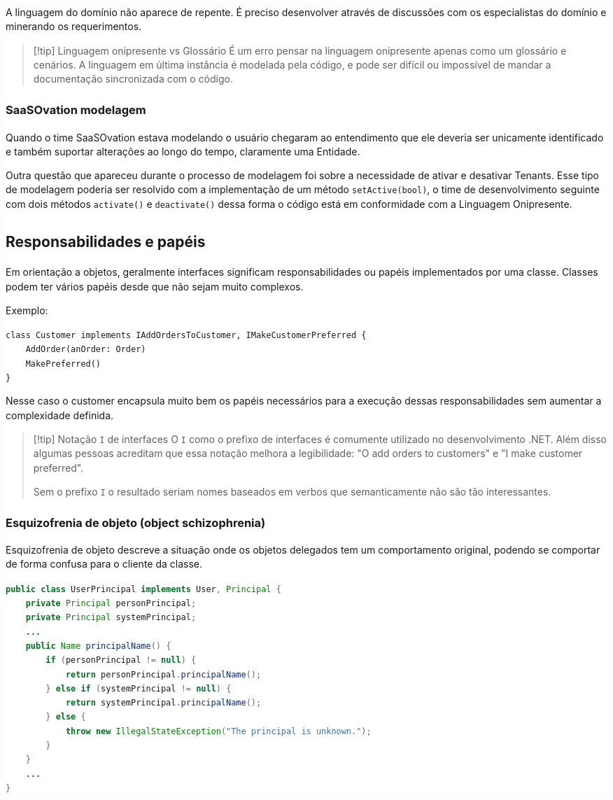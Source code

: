 A linguagem do domínio não aparece de repente. É preciso desenvolver através de discussões com os especialistas do domínio e minerando os requerimentos.

> [!tip] Linguagem onipresente vs Glossário
> É um erro pensar na linguagem onipresente apenas como um glossário e cenários. A linguagem em última instância é modelada pela código, e pode ser difícil ou impossível de mandar a documentação sincronizada com o código.

### SaaSOvation modelagem

Quando o time SaaSOvation estava modelando o usuário chegaram ao entendimento que ele deveria ser unicamente identificado e também suportar alterações ao longo do tempo, claramente uma Entidade.

Outra questão que apareceu durante o processo de modelagem foi sobre a necessidade de ativar e desativar Tenants. Esse tipo de modelagem poderia ser resolvido com a implementação de um método `setActive(bool)`, o time de desenvolvimento seguinte com dois métodos `activate()` e `deactivate()` dessa forma o código está em conformidade com a Linguagem Onipresente.

## Responsabilidades e papéis

Em orientação a objetos, geralmente interfaces significam responsabilidades ou papéis implementados por uma classe. Classes podem ter vários papéis desde que não sejam muito complexos.

Exemplo:

```
class Customer implements IAddOrdersToCustomer, IMakeCustomerPreferred {
	AddOrder(anOrder: Order)
	MakePreferred()
}
```

Nesse caso o customer encapsula muito bem os papéis necessários para a execução dessas responsabilidades sem aumentar a complexidade definida.

> [!tip] Notação `I` de interfaces
> O `I` como o prefixo de interfaces é comumente utilizado no desenvolvimento .NET. Além disso algumas pessoas acreditam que essa notação melhora a legibilidade: "O add orders to customers" e "I make customer preferred". 
> 
> Sem o prefixo `I` o resultado seriam nomes baseados em verbos que semanticamente não são tão interessantes.

### Esquizofrenia de objeto (object schizophrenia)

Esquizofrenia de objeto descreve a situação onde os objetos delegados tem um comportamento original, podendo se comportar de forma confusa para o cliente da classe.

```java
public class UserPrincipal implements User, Principal {
	private Principal personPrincipal;
	private Principal systemPrincipal;
	...
	public Name principalName() {
		if (personPrincipal != null) {
			return personPrincipal.principalName();
		} else if (systemPrincipal != null) {
			return systemPrincipal.principalName();
		} else {
			throw new IllegalStateException("The principal is unknown.");
		}
	}
	...
}
```
